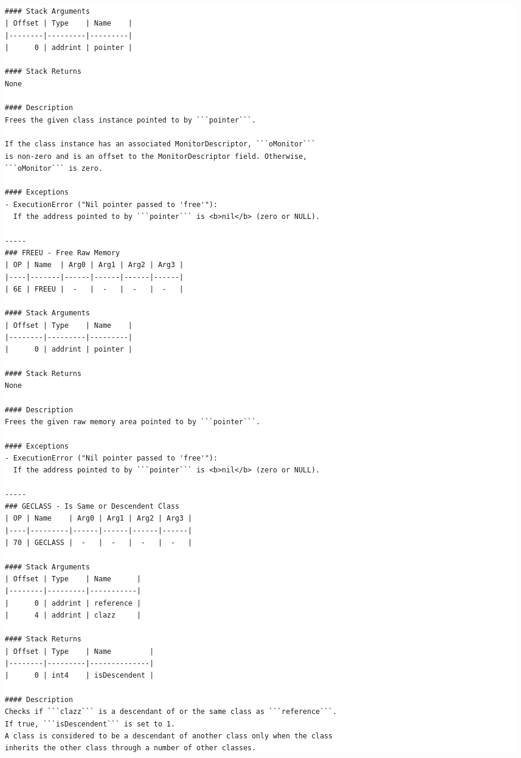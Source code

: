 ````
#### Stack Arguments
| Offset | Type    | Name    |
|--------|---------|---------|
|      0 | addrint | pointer |

#### Stack Returns
None

#### Description
Frees the given class instance pointed to by ```pointer```.

If the class instance has an associated MonitorDescriptor, ```oMonitor```
is non-zero and is an offset to the MonitorDescriptor field. Otherwise,
```oMonitor``` is zero.

#### Exceptions
- ExecutionError ("Nil pointer passed to 'free'"):
  If the address pointed to by ```pointer``` is <b>nil</b> (zero or NULL).

-----
### FREEU - Free Raw Memory
| OP | Name  | Arg0 | Arg1 | Arg2 | Arg3 |
|----|-------|------|------|------|------|
| 6E | FREEU |  -   |  -   |  -   |  -   |

#### Stack Arguments
| Offset | Type    | Name    |
|--------|---------|---------|
|      0 | addrint | pointer |

#### Stack Returns
None

#### Description
Frees the given raw memory area pointed to by ```pointer```.

#### Exceptions
- ExecutionError ("Nil pointer passed to 'free'"):
  If the address pointed to by ```pointer``` is <b>nil</b> (zero or NULL).

-----
### GECLASS - Is Same or Descendent Class
| OP | Name    | Arg0 | Arg1 | Arg2 | Arg3 |
|----|---------|------|------|------|------|
| 70 | GECLASS |  -   |  -   |  -   |  -   |

#### Stack Arguments
| Offset | Type    | Name      |
|--------|---------|-----------|
|      0 | addrint | reference |
|      4 | addrint | clazz     |

#### Stack Returns
| Offset | Type    | Name         |
|--------|---------|--------------|
|      0 | int4    | isDescendent |

#### Description
Checks if ```clazz``` is a descendant of or the same class as ```reference```.
If true, ```isDescendent``` is set to 1.
A class is considered to be a descendant of another class only when the class
inherits the other class through a number of other classes.

````